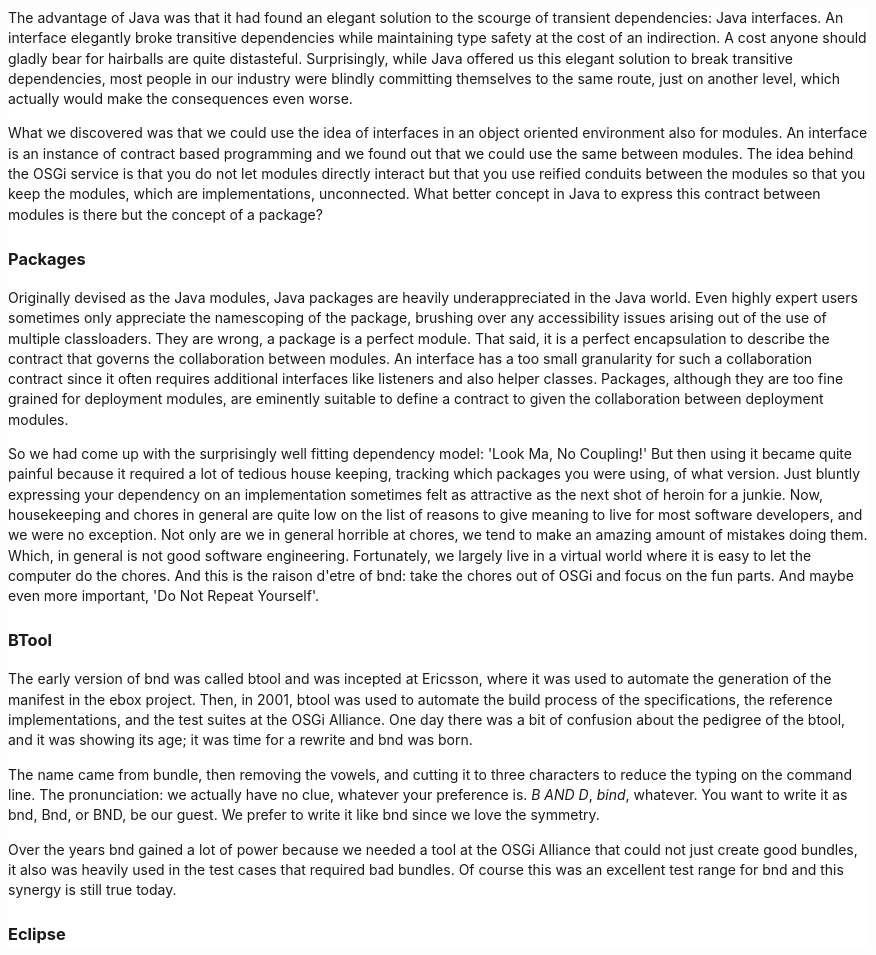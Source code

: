The advantage of Java was that it had found an elegant solution to the scourge of transient dependencies: Java interfaces. An interface elegantly broke transitive dependencies while maintaining type safety at the cost of an indirection. A cost anyone should gladly bear for hairballs are quite distasteful. Surprisingly, while Java offered us this elegant solution to break transitive dependencies, most people in our industry were blindly committing themselves to the same route, just on another level, which actually would make the consequences even worse.

What we discovered was that we could use the idea of interfaces in an object oriented environment also for modules. An interface is an instance of contract based programming and we found out that we could use the same between modules. The idea behind the OSGi service is that you do not let modules directly interact but that you use reified conduits between the modules so that you keep the modules, which are implementations, unconnected. What better concept in Java to express this contract between modules is there but the concept of a package?

### Packages
Originally devised as the Java modules, Java packages are heavily underappreciated in the Java world. Even highly expert users sometimes only appreciate the namescoping of the package, brushing over any accessibility issues arising out of the use of multiple classloaders. They are wrong, a package is a perfect module. That said, it is a perfect encapsulation to describe the contract that governs the collaboration between modules. An interface has a too small granularity for such a collaboration contract since it often requires additional interfaces like listeners and also helper classes. Packages, although they are too fine grained for deployment modules, are eminently suitable to define a contract to given the collaboration between deployment modules.

So we had come up with the surprisingly well fitting dependency model: 'Look Ma, No Coupling!' But then using it became quite painful because it required a lot of tedious house keeping, tracking which packages you were using, of what version. Just bluntly expressing your dependency on an implementation sometimes felt as attractive as the next shot of heroin for a junkie. Now, housekeeping and chores in general are quite low on the list of reasons to give meaning to live for most software developers, and we were no exception. Not only are we in general horrible at chores, we tend to make an amazing amount of mistakes doing them. Which, in general is not good software engineering. Fortunately, we largely live in a virtual world where it is easy to let the computer do the chores. And this is the raison d'etre of bnd: take the chores out of OSGi and focus on the fun parts. And maybe even more important, 'Do Not Repeat Yourself'.

### BTool
The early version of bnd was called btool and was incepted at Ericsson, where it was used to automate the generation of the manifest in the ebox project. Then, in 2001, btool was used to automate the build process of the specifications, the reference implementations, and the test suites at the OSGi Alliance. One day there was a bit of confusion about the pedigree of the btool, and it was showing its age; it was time for a rewrite and bnd was born.

The name came from bundle, then removing the vowels, and cutting it to three characters to reduce the typing on the command line. The pronunciation: we actually have no clue, whatever your preference is. _B AND D_, _bind_, whatever. You want to write it as bnd, Bnd, or BND, be our guest. We prefer to write it like bnd since we love the symmetry.

Over the years bnd gained a lot of power because we needed a tool at the OSGi Alliance that could not just create good bundles, it also was heavily used in the test cases that required bad bundles. Of course this was an excellent test range for bnd and this synergy is still true today.  

### Eclipse
